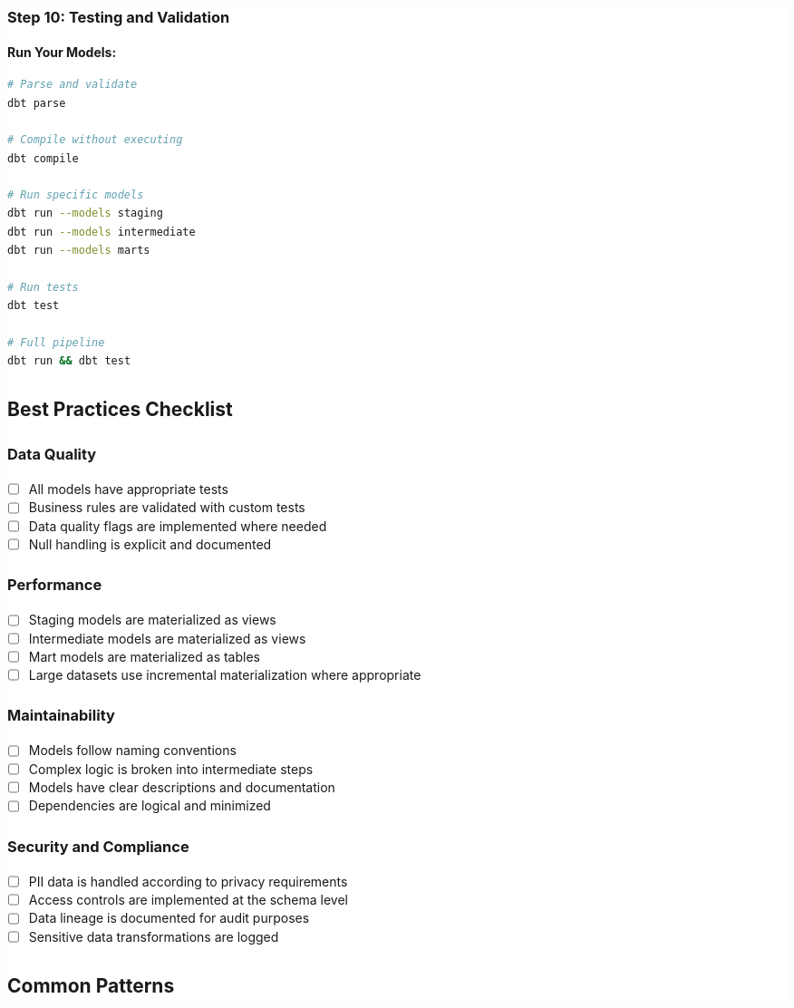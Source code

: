 ### Step 10: Testing and Validation

**Run Your Models:**
```bash
# Parse and validate
dbt parse

# Compile without executing
dbt compile

# Run specific models
dbt run --models staging
dbt run --models intermediate  
dbt run --models marts

# Run tests
dbt test

# Full pipeline
dbt run && dbt test
```

## Best Practices Checklist

### Data Quality
- [ ] All models have appropriate tests
- [ ] Business rules are validated with custom tests
- [ ] Data quality flags are implemented where needed
- [ ] Null handling is explicit and documented

### Performance
- [ ] Staging models are materialized as views
- [ ] Intermediate models are materialized as views
- [ ] Mart models are materialized as tables
- [ ] Large datasets use incremental materialization where appropriate

### Maintainability
- [ ] Models follow naming conventions
- [ ] Complex logic is broken into intermediate steps
- [ ] Models have clear descriptions and documentation
- [ ] Dependencies are logical and minimized

### Security and Compliance
- [ ] PII data is handled according to privacy requirements
- [ ] Access controls are implemented at the schema level
- [ ] Data lineage is documented for audit purposes
- [ ] Sensitive data transformations are logged

## Common Patterns
